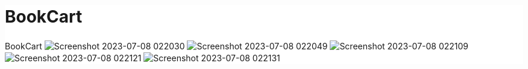 # BookCart
BookCart
<img width="939" alt="Screenshot 2023-07-08 022030" src="https://github.com/dhiraj7kr/BookCart/assets/110246188/e61c1674-d417-406a-8fda-f1334762d283">
<img width="906" alt="Screenshot 2023-07-08 022049" src="https://github.com/dhiraj7kr/BookCart/assets/110246188/f0923894-c495-42c1-b48a-3e9ba9078a5f">
<img width="857" alt="Screenshot 2023-07-08 022109" src="https://github.com/dhiraj7kr/BookCart/assets/110246188/66d25b56-9d7e-4379-9a54-9bb234216702">
<img width="898" alt="Screenshot 2023-07-08 022121" src="https://github.com/dhiraj7kr/BookCart/assets/110246188/7d747a30-c84c-4b67-9ad0-8805a3927381">
<img width="936" alt="Screenshot 2023-07-08 022131" src="https://github.com/dhiraj7kr/BookCart/assets/110246188/fbef3e13-b778-4402-82ac-768f22734aa5">
